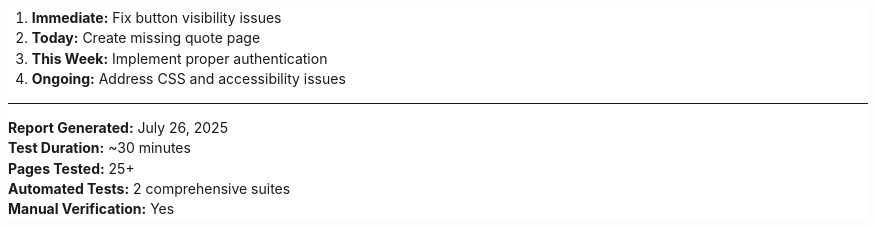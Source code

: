 1. **Immediate:** Fix button visibility issues
2. **Today:** Create missing quote page
3. **This Week:** Implement proper authentication
4. **Ongoing:** Address CSS and accessibility issues

---

**Report Generated:** July 26, 2025  
**Test Duration:** ~30 minutes  
**Pages Tested:** 25+  
**Automated Tests:** 2 comprehensive suites  
**Manual Verification:** Yes